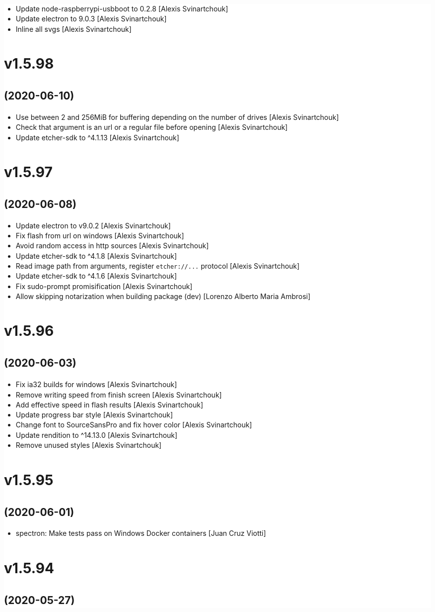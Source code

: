 * Update node-raspberrypi-usbboot to 0.2.8 [Alexis Svinartchouk]
* Update electron to 9.0.3 [Alexis Svinartchouk]
* Inline all svgs [Alexis Svinartchouk]

# v1.5.98
## (2020-06-10)

* Use between 2 and 256MiB for buffering depending on the number of drives [Alexis Svinartchouk]
* Check that argument is an url or a regular file before opening [Alexis Svinartchouk]
* Update etcher-sdk to ^4.1.13 [Alexis Svinartchouk]

# v1.5.97
## (2020-06-08)

* Update electron to v9.0.2 [Alexis Svinartchouk]
* Fix flash from url on windows [Alexis Svinartchouk]
* Avoid random access in http sources [Alexis Svinartchouk]
* Update etcher-sdk to ^4.1.8 [Alexis Svinartchouk]
* Read image path from arguments, register `etcher://...` protocol [Alexis Svinartchouk]
* Update etcher-sdk to ^4.1.6 [Alexis Svinartchouk]
* Fix sudo-prompt promisification [Alexis Svinartchouk]
* Allow skipping notarization when building package (dev) [Lorenzo Alberto Maria Ambrosi]

# v1.5.96
## (2020-06-03)

* Fix ia32 builds for windows [Alexis Svinartchouk]
* Remove writing speed from finish screen [Alexis Svinartchouk]
* Add effective speed in flash results [Alexis Svinartchouk]
* Update progress bar style [Alexis Svinartchouk]
* Change font to SourceSansPro and fix hover color [Alexis Svinartchouk]
* Update rendition to ^14.13.0 [Alexis Svinartchouk]
* Remove unused styles [Alexis Svinartchouk]

# v1.5.95
## (2020-06-01)

* spectron: Make tests pass on Windows Docker containers [Juan Cruz Viotti]

# v1.5.94
## (2020-05-27)
